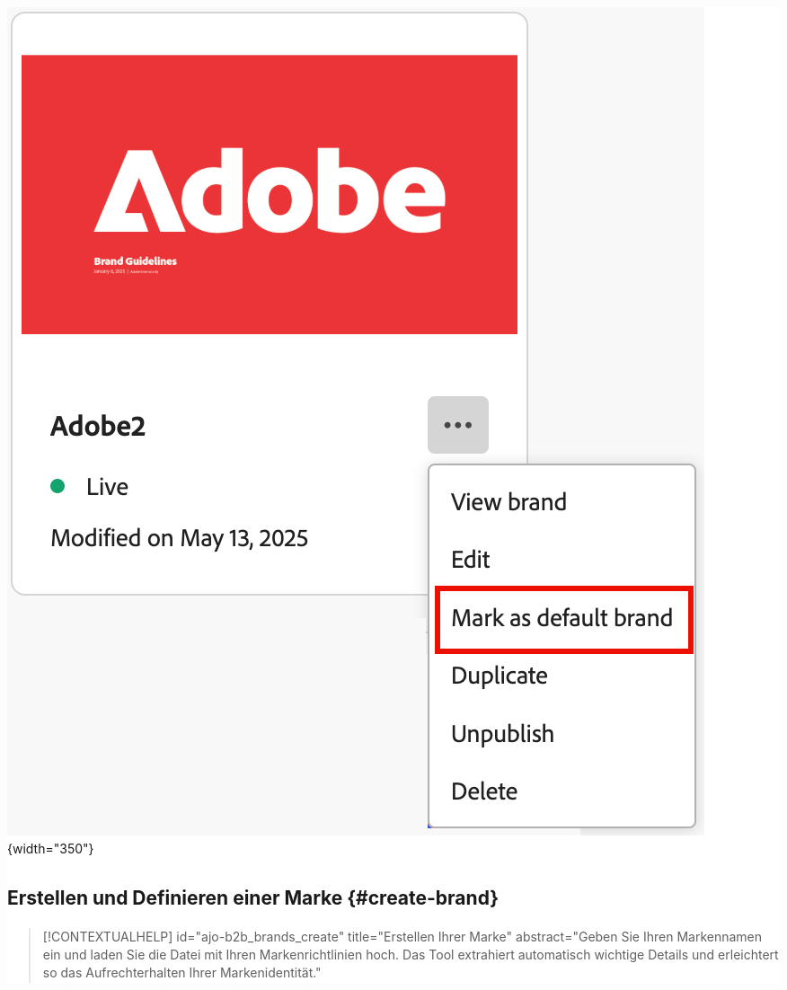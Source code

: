 ![Bestimmen der standardmäßigen Markenidentität](./assets/brands-set-default.png){width="350"}

## Erstellen und Definieren einer Marke {#create-brand}

>[!CONTEXTUALHELP]
>id="ajo-b2b_brands_create"
>title="Erstellen Ihrer Marke"
>abstract="Geben Sie Ihren Markennamen ein und laden Sie die Datei mit Ihren Markenrichtlinien hoch. Das Tool extrahiert automatisch wichtige Details und erleichtert so das Aufrechterhalten Ihrer Markenidentität."
